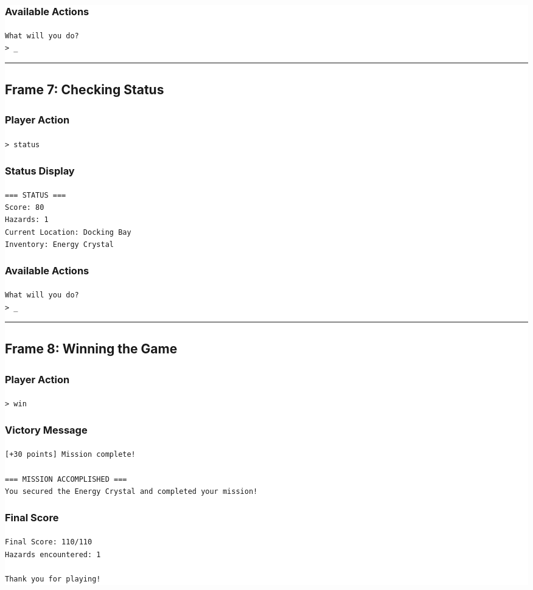 ### Available Actions
```
What will you do?
> _
```

---

## Frame 7: Checking Status

### Player Action
```
> status
```

### Status Display
```
=== STATUS ===
Score: 80
Hazards: 1
Current Location: Docking Bay
Inventory: Energy Crystal
```

### Available Actions
```
What will you do?
> _
```

---

## Frame 8: Winning the Game

### Player Action
```
> win
```

### Victory Message
```
[+30 points] Mission complete!

=== MISSION ACCOMPLISHED ===
You secured the Energy Crystal and completed your mission!
```

### Final Score
```
Final Score: 110/110
Hazards encountered: 1

Thank you for playing!
```
